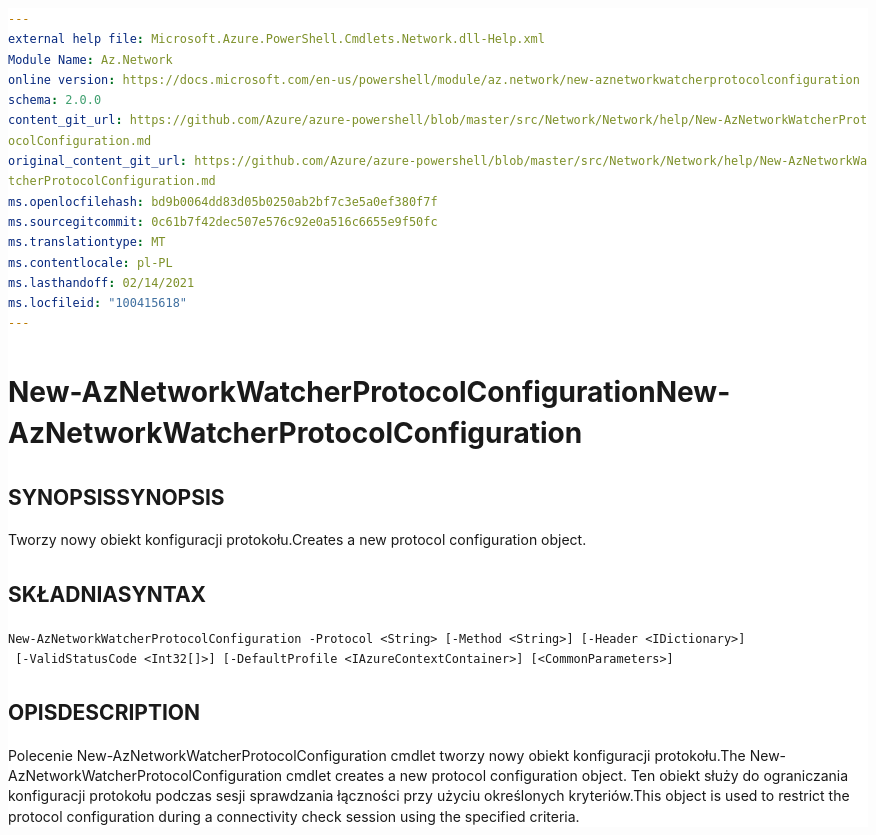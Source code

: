 ```yaml
---
external help file: Microsoft.Azure.PowerShell.Cmdlets.Network.dll-Help.xml
Module Name: Az.Network
online version: https://docs.microsoft.com/en-us/powershell/module/az.network/new-aznetworkwatcherprotocolconfiguration
schema: 2.0.0
content_git_url: https://github.com/Azure/azure-powershell/blob/master/src/Network/Network/help/New-AzNetworkWatcherProtocolConfiguration.md
original_content_git_url: https://github.com/Azure/azure-powershell/blob/master/src/Network/Network/help/New-AzNetworkWatcherProtocolConfiguration.md
ms.openlocfilehash: bd9b0064dd83d05b0250ab2bf7c3e5a0ef380f7f
ms.sourcegitcommit: 0c61b7f42dec507e576c92e0a516c6655e9f50fc
ms.translationtype: MT
ms.contentlocale: pl-PL
ms.lasthandoff: 02/14/2021
ms.locfileid: "100415618"
---
```

# <span data-ttu-id="790b9-101">New-AzNetworkWatcherProtocolConfiguration</span><span class="sxs-lookup"><span data-stu-id="790b9-101">New-AzNetworkWatcherProtocolConfiguration</span></span>

## <span data-ttu-id="790b9-102">SYNOPSIS</span><span class="sxs-lookup"><span data-stu-id="790b9-102">SYNOPSIS</span></span>
<span data-ttu-id="790b9-103">Tworzy nowy obiekt konfiguracji protokołu.</span><span class="sxs-lookup"><span data-stu-id="790b9-103">Creates a new protocol configuration object.</span></span>

## <span data-ttu-id="790b9-104">SKŁADNIA</span><span class="sxs-lookup"><span data-stu-id="790b9-104">SYNTAX</span></span>

```
New-AzNetworkWatcherProtocolConfiguration -Protocol <String> [-Method <String>] [-Header <IDictionary>]
 [-ValidStatusCode <Int32[]>] [-DefaultProfile <IAzureContextContainer>] [<CommonParameters>]
```

## <span data-ttu-id="790b9-105">OPIS</span><span class="sxs-lookup"><span data-stu-id="790b9-105">DESCRIPTION</span></span>
<span data-ttu-id="790b9-106">Polecenie New-AzNetworkWatcherProtocolConfiguration cmdlet tworzy nowy obiekt konfiguracji protokołu.</span><span class="sxs-lookup"><span data-stu-id="790b9-106">The New-AzNetworkWatcherProtocolConfiguration cmdlet creates a new protocol configuration object.</span></span> <span data-ttu-id="790b9-107">Ten obiekt służy do ograniczania konfiguracji protokołu podczas sesji sprawdzania łączności przy użyciu określonych kryteriów.</span><span class="sxs-lookup"><span data-stu-id="790b9-107">This object is used to restrict the protocol configuration during a connectivity check session using the specified criteria.</span></span> 
